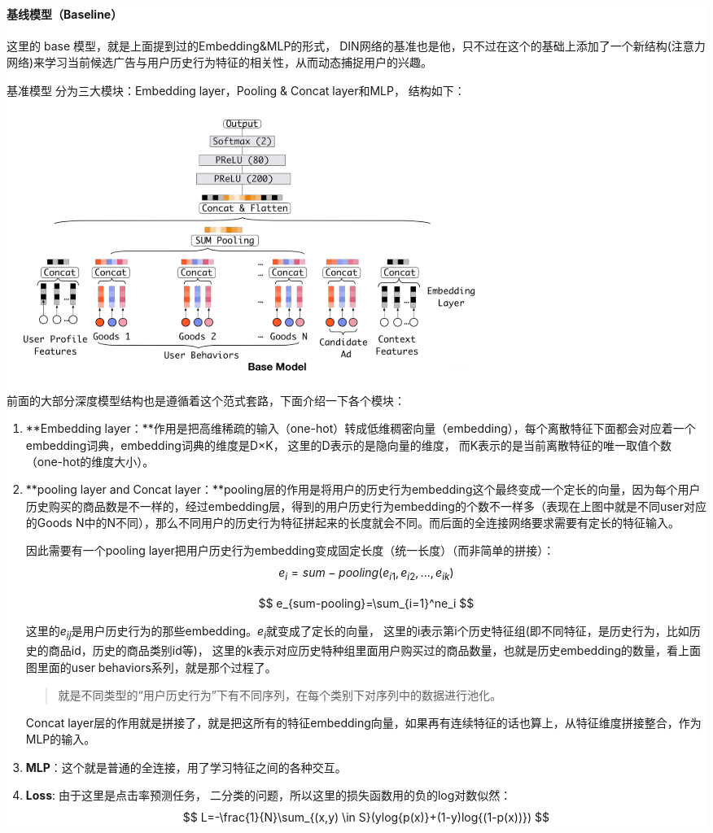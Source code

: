 #### 基线模型（Baseline）

这里的 base 模型，就是上面提到过的Embedding&MLP的形式， DIN网络的基准也是他，只不过在这个的基础上添加了一个新结构(注意力网络)来学习当前候选广告与用户历史行为特征的相关性，从而动态捕捉用户的兴趣。

基准模型 分为三大模块：Embedding layer，Pooling & Concat layer和MLP， 结构如下：

![img](./assets/20210118191224464.png)

前面的大部分深度模型结构也是遵循着这个范式套路，下面介绍一下各个模块：

1. **Embedding layer：**作用是把高维稀疏的输入（one-hot）转成低维稠密向量（embedding），每个离散特征下面都会对应着一个embedding词典，embedding词典的维度是D×K， 这里的D表示的是隐向量的维度， 而K表示的是当前离散特征的唯一取值个数（one-hot的维度大小）。

2. **pooling layer and Concat layer：**pooling层的作用是将用户的历史行为embedding这个最终变成一个定长的向量，因为每个用户历史购买的商品数是不一样的，经过embedding层，得到的用户历史行为embedding的个数不一样多（表现在上图中就是不同user对应的Goods N中的N不同），那么不同用户的历史行为特征拼起来的长度就会不同。而后面的全连接网络要求需要有定长的特征输入。

   因此需要有一个pooling layer把用户历史行为embedding变成固定长度（统一长度）（而非简单的拼接）：
   $$
   e_i=sum-pooling(e_{i1},e_{i2},...,e_{ik})
   $$

   $$
   e_{sum-pooling}=\sum_{i=1}^ne_i
   $$

   这里的$e_{ij}$是用户历史行为的那些embedding。$e_i$就变成了定长的向量， 这里的i表示第i个历史特征组(即不同特征，是历史行为，比如历史的商品id，历史的商品类别id等)， 这里的k表示对应历史特种组里面用户购买过的商品数量，也就是历史embedding的数量，看上面图里面的user behaviors系列，就是那个过程了。

   > 就是不同类型的“用户历史行为”下有不同序列，在每个类别下对序列中的数据进行池化。

   Concat layer层的作用就是拼接了，就是把这所有的特征embedding向量，如果再有连续特征的话也算上，从特征维度拼接整合，作为MLP的输入。

3. **MLP**：这个就是普通的全连接，用了学习特征之间的各种交互。

4. **Loss**: 由于这里是点击率预测任务， 二分类的问题，所以这里的损失函数用的负的log对数似然：
   $$
   L=-\frac{1}{N}\sum_{(x,y) \in S}(ylog{p(x)}+(1-y)log{(1-p(x))})
   $$
